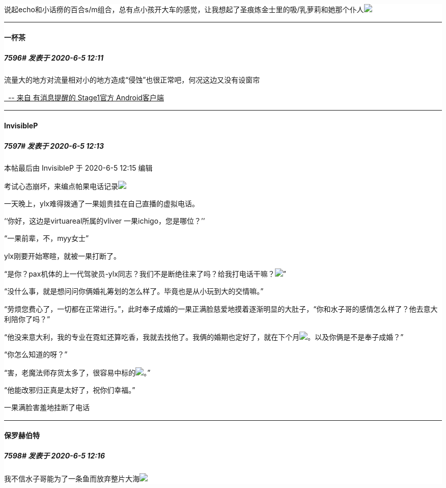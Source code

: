 
说起echo和小话痨的百合s/m组合，总有点小孩开大车的感觉，让我想起了圣痕炼金士里的吸/乳萝莉和她那个仆人<img src="https://static.saraba1st.com/image/smiley/face2017/053.png" referrerpolicy="no-referrer">


-----

####  一杯茶  
##### 7596#       发表于 2020-6-5 12:11


流量大的地方对流量相对小的地方造成“侵蚀”也很正常吧，何况这边又没有设窗帘

[  -- 来自 有消息提醒的 Stage1官方 Android客户端](https://www.coolapk.com/apk/140634)


-----

####  InvisibleP  
##### 7597#       发表于 2020-6-5 12:13


 本帖最后由 InvisibleP 于 2020-6-5 12:15 编辑 

考试心态崩坏，来编点帕果电话记录<img src="https://static.saraba1st.com/image/smiley/face2017/078.png" referrerpolicy="no-referrer">

一天晚上，ylx难得拨通了一果姐贵挂在自己直播的虚拟电话。

‘‘你好，这边是virtuareal所属的vliver 一果ichigo，您是哪位？’’

“一果前辈，不，myy女士”

ylx刚要开始寒暄，就被一果打断了。

“是你？pax机体的上一代驾驶员-ylx同志？我们不是断绝往来了吗？给我打电话干嘛？<img src="https://static.saraba1st.com/image/smiley/face2017/037.png" referrerpolicy="no-referrer">”

“没什么事，就是想问问你俩婚礼筹划的怎么样了。毕竟也是从小玩到大的交情嘛。”

“劳烦您费心了，一切都在正常进行。”，此时奉子成婚的一果正满脸慈爱地摸着逐渐明显的大肚子，“你和水子哥的感情怎么样了？他去意大利陪你了吗？”

“他没来意大利，我的专业在霓虹还算吃香，我就去找他了。我俩的婚期也定好了，就在下个月<img src="https://static.saraba1st.com/image/smiley/face2017/076.png" referrerpolicy="no-referrer">。以及你俩是不是奉子成婚？”

“你怎么知道的呀？”

“害，老魔法师存货太多了，很容易中标的<img src="https://static.saraba1st.com/image/smiley/face2017/067.png" referrerpolicy="no-referrer">。”

“他能改邪归正真是太好了，祝你们幸福。”

一果满脸害羞地挂断了电话


-----

####  保罗赫伯特  
##### 7598#       发表于 2020-6-5 12:16


我不信水子哥能为了一条鱼而放弃整片大海<img src="https://static.saraba1st.com/image/smiley/face2017/035.png" referrerpolicy="no-referrer">

